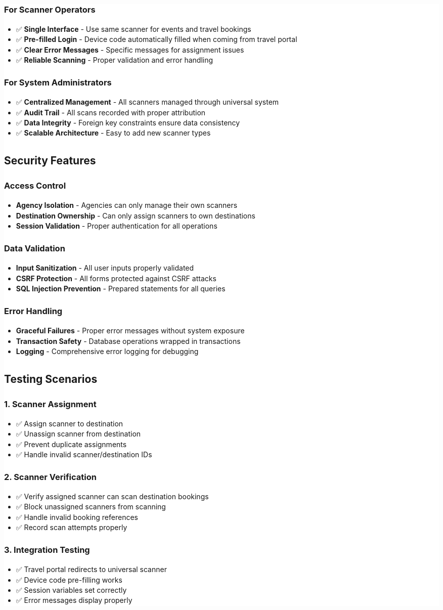 ### For Scanner Operators
- ✅ **Single Interface** - Use same scanner for events and travel bookings
- ✅ **Pre-filled Login** - Device code automatically filled when coming from travel portal
- ✅ **Clear Error Messages** - Specific messages for assignment issues
- ✅ **Reliable Scanning** - Proper validation and error handling

### For System Administrators
- ✅ **Centralized Management** - All scanners managed through universal system
- ✅ **Audit Trail** - All scans recorded with proper attribution
- ✅ **Data Integrity** - Foreign key constraints ensure data consistency
- ✅ **Scalable Architecture** - Easy to add new scanner types

## Security Features

### Access Control
- **Agency Isolation** - Agencies can only manage their own scanners
- **Destination Ownership** - Can only assign scanners to own destinations
- **Session Validation** - Proper authentication for all operations

### Data Validation
- **Input Sanitization** - All user inputs properly validated
- **CSRF Protection** - All forms protected against CSRF attacks
- **SQL Injection Prevention** - Prepared statements for all queries

### Error Handling
- **Graceful Failures** - Proper error messages without system exposure
- **Transaction Safety** - Database operations wrapped in transactions
- **Logging** - Comprehensive error logging for debugging

## Testing Scenarios

### 1. Scanner Assignment
- ✅ Assign scanner to destination
- ✅ Unassign scanner from destination
- ✅ Prevent duplicate assignments
- ✅ Handle invalid scanner/destination IDs

### 2. Scanner Verification
- ✅ Verify assigned scanner can scan destination bookings
- ✅ Block unassigned scanners from scanning
- ✅ Handle invalid booking references
- ✅ Record scan attempts properly

### 3. Integration Testing
- ✅ Travel portal redirects to universal scanner
- ✅ Device code pre-filling works
- ✅ Session variables set correctly
- ✅ Error messages display properly
